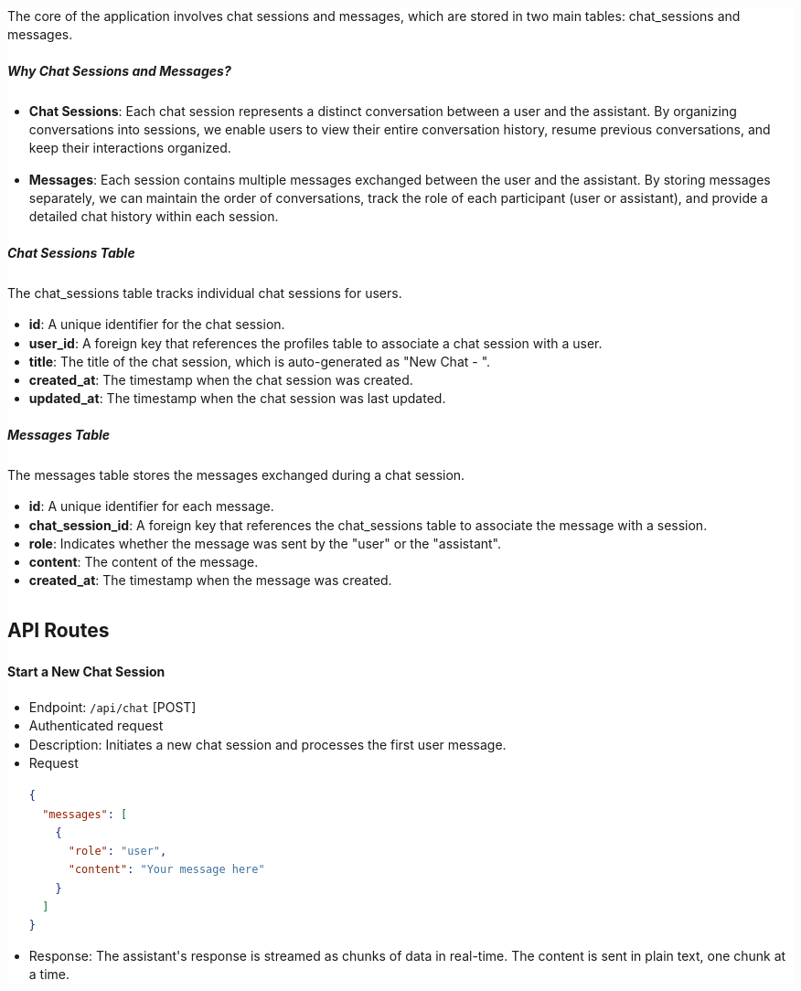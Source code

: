 The core of the application involves chat sessions and messages, which are stored in two main tables: chat_sessions and messages.

##### Why Chat Sessions and Messages?

- **Chat Sessions**: Each chat session represents a distinct conversation between a user and the assistant. By organizing conversations into sessions, we enable users to view their entire conversation history, resume previous conversations, and keep their interactions organized.

- **Messages**: Each session contains multiple messages exchanged between the user and the assistant. By storing messages separately, we can maintain the order of conversations, track the role of each participant (user or assistant), and provide a detailed chat history within each session.

##### Chat Sessions Table

The chat_sessions table tracks individual chat sessions for users.

- **id**: A unique identifier for the chat session.
- **user_id**: A foreign key that references the profiles table to associate a chat session with a user.
- **title**: The title of the chat session, which is auto-generated as "New Chat - <timestamp>".
- **created_at**: The timestamp when the chat session was created.
- **updated_at**: The timestamp when the chat session was last updated.

##### Messages Table

The messages table stores the messages exchanged during a chat session.

- **id**: A unique identifier for each message.
- **chat_session_id**: A foreign key that references the chat_sessions table to associate the message with a session.
- **role**: Indicates whether the message was sent by the "user" or the "assistant".
- **content**: The content of the message.
- **created_at**: The timestamp when the message was created.

## API Routes

#### Start a New Chat Session

- Endpoint: `/api/chat` [POST]
- Authenticated request
- Description: Initiates a new chat session and processes the first user message.
- Request
  ```json
  {
    "messages": [
      {
        "role": "user",
        "content": "Your message here"
      }
    ]
  }
  ```
- Response: The assistant's response is streamed as chunks of data in real-time. The content is sent in plain text, one chunk at a time.
